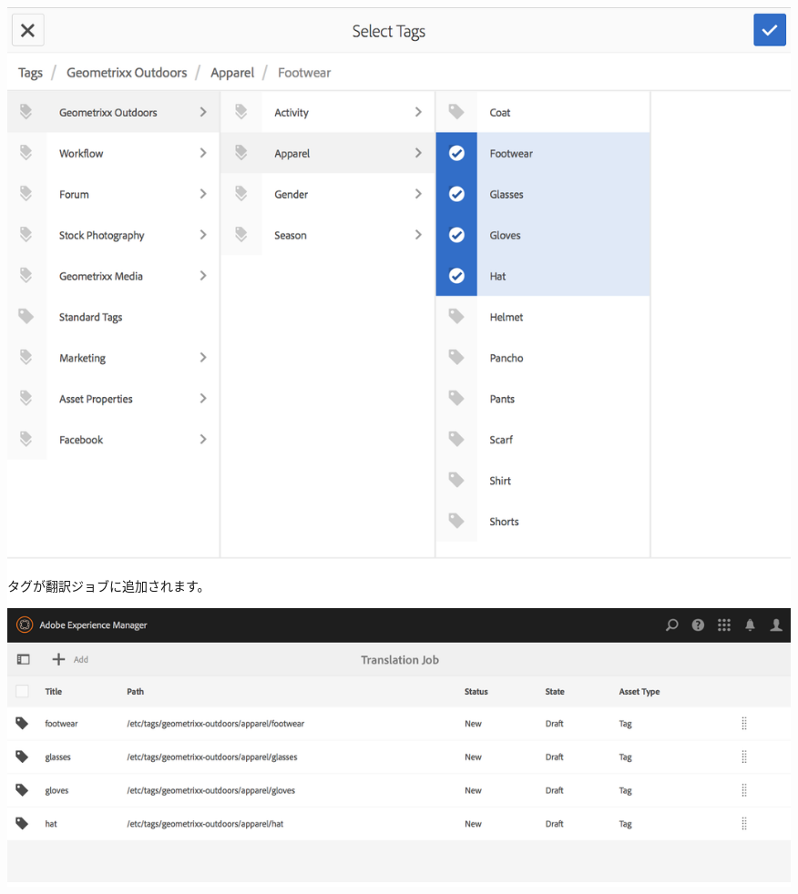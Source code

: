    ![chlimage_1-256](assets/chlimage_1-256.png)

タグが翻訳ジョブに追加されます。

![chlimage_1-257](assets/chlimage_1-257.png)
